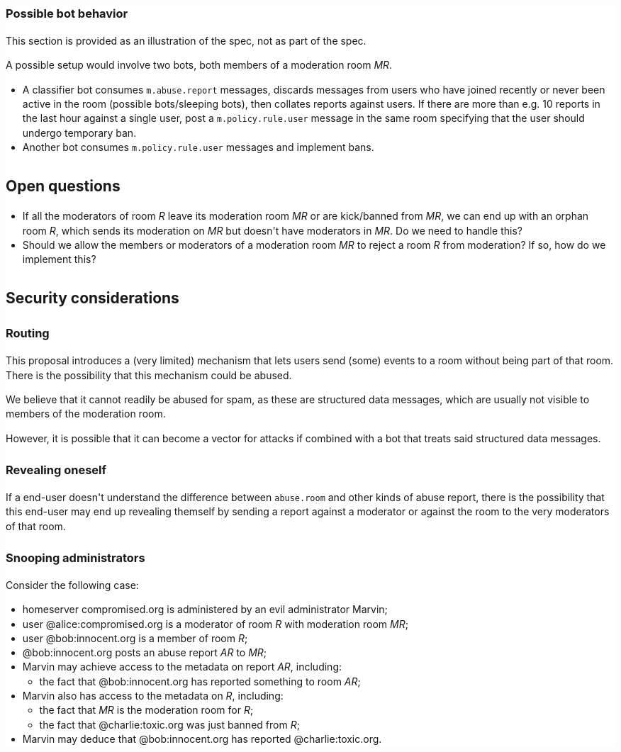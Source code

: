 ### Possible bot behavior

This section is provided as an illustration of the spec, not as part of the spec.

A possible setup would involve two bots, both members of a moderation room _MR_.

- A classifier bot consumes `m.abuse.report` messages, discards messages from users who have joined recently or never
    been active in the room (possible bots/sleeping bots), then collates reports against users. If there are more than
    e.g. 10 reports in the last hour against a single user, post a `m.policy.rule.user` message in the same room specifying that the user
    should undergo temporary ban.
- Another bot consumes `m.policy.rule.user` messages and implement bans.

## Open questions

- If all the moderators of room _R_ leave its moderation room _MR_ or are kick/banned from _MR_, we can end up with an orphan
    room _R_, which sends its moderation on _MR_ but doesn't have moderators in _MR_. Do we need to handle this?
- Should we allow the members or moderators of a moderation room _MR_ to reject a room _R_ from moderation? If so,
    how do we implement this?

## Security considerations

### Routing

This proposal introduces a (very limited) mechanism that lets users send (some) events to a room without being part of that
room. There is the possibility that this mechanism could be abused.

We believe that it cannot readily be abused for spam, as these are structured data messages, which are usually not visible to members
of the moderation room.

However, it is possible that it can become a vector for attacks if combined with a bot that treats said structured data messages.

### Revealing oneself

If a end-user doesn't understand the difference between `abuse.room` and other kinds of abuse report, there is the possibility
that this end-user may end up revealing themself by sending a report against a moderator or against the room to the very
moderators of that room.

### Snooping administrators

Consider the following case:

- homeserver compromised.org is administered by an evil administrator Marvin;
- user @alice:compromised.org is a moderator of room _R_ with moderation room _MR_;
- user @bob:innocent.org is a member of room _R_;
- @bob:innocent.org posts an abuse report _AR_ to _MR_;
- Marvin may achieve access to the metadata on report _AR_, including:
    - the fact that @bob:innocent.org has reported something to room _AR_;
- Marvin also has access to the metadata on _R_, including:
    - the fact that _MR_ is the moderation room for _R_;
    - the fact that @charlie:toxic.org was just banned from _R_;
- Marvin may deduce that @bob:innocent.org has reported @charlie:toxic.org.
